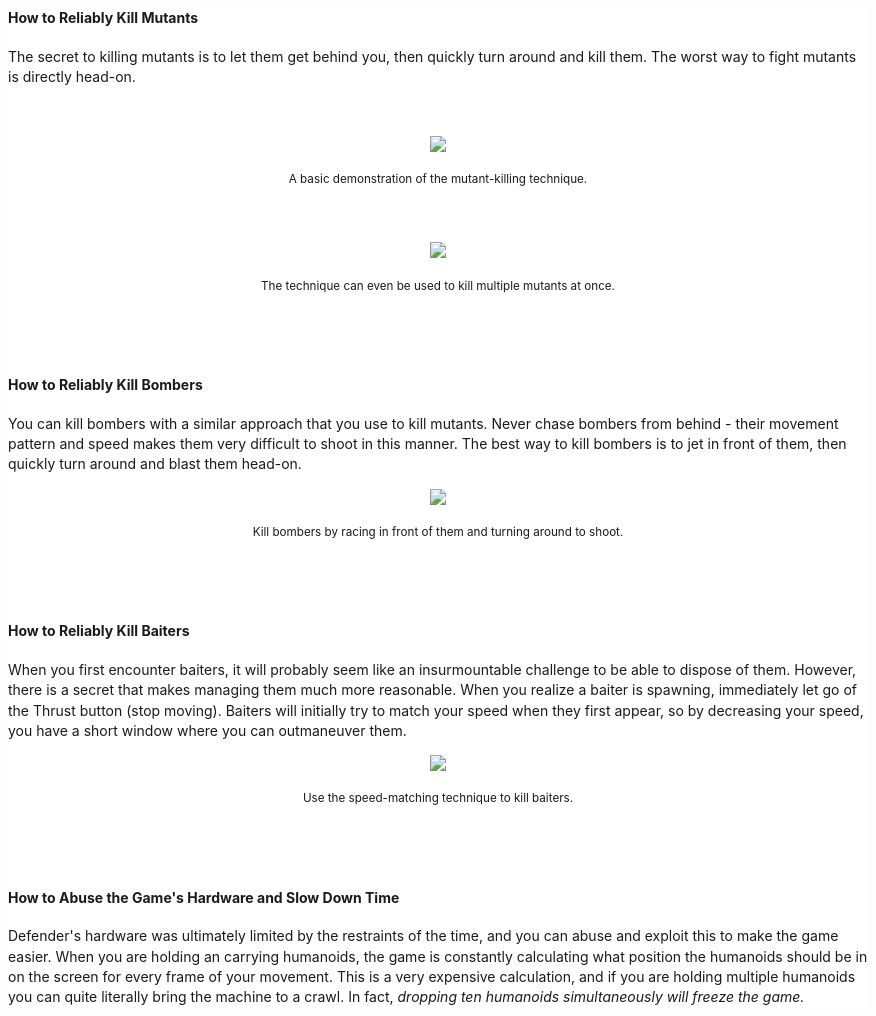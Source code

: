 #### How to Reliably Kill Mutants

The secret to killing mutants is to let them get behind you, then quickly turn around and kill them. The worst way to fight mutants is directly head-on.

<br>
<p align="center">
  <img src="https://github.com/wescopeland/RAScripts/blob/main/assets/guides/Defender%20-%20Mutant%20Kill.gif?raw=true" height="450">
</p>
<p align="center"><sup>A basic demonstration of the mutant-killing technique.</sup></p>
<br>

<p align="center">
  <img src="https://github.com/wescopeland/RAScripts/blob/main/assets/guides/Defender%20-%20Mutant%20Kill%202.gif?raw=true" height="450">
</p>
<p align="center"><sup>The technique can even be used to kill multiple mutants at once.</sup></p>
<br><br>

#### How to Reliably Kill Bombers

You can kill bombers with a similar approach that you use to kill mutants. Never chase bombers from behind - their movement pattern and speed makes them very difficult to shoot in this manner. The best way to kill bombers is to jet in front of them, then quickly turn around and blast them head-on.

<p align="center">
  <img src="https://github.com/wescopeland/RAScripts/blob/main/assets/guides/Defender%20-%20Bomber%20Kill.gif?raw=true" height="450">
</p>
<p align="center"><sup>Kill bombers by racing in front of them and turning around to shoot.</sup></p>
<br><br>

#### How to Reliably Kill Baiters

When you first encounter baiters, it will probably seem like an insurmountable challenge to be able to dispose of them. However, there is a secret that makes managing them much more reasonable. When you realize a baiter is spawning, immediately let go of the Thrust button (stop moving). Baiters will initially try to match your speed when they first appear, so by decreasing your speed, you have a short window where you can outmaneuver them.

<p align="center">
  <img src="https://github.com/wescopeland/RAScripts/blob/main/assets/guides/Defender%20-%20Baiter%20Kill.gif?raw=true" height="450">
</p>
<p align="center"><sup>Use the speed-matching technique to kill baiters.</sup></p>
<br><br>

#### How to Abuse the Game's Hardware and Slow Down Time

Defender's hardware was ultimately limited by the restraints of the time, and you can abuse and exploit this to make the game easier. When you are holding an carrying humanoids, the game is constantly calculating what position the humanoids should be in on the screen for every frame of your movement. This is a very expensive calculation, and if you are holding multiple humanoids you can quite literally bring the machine to a crawl. In fact, _dropping ten humanoids simultaneously will freeze the game._
